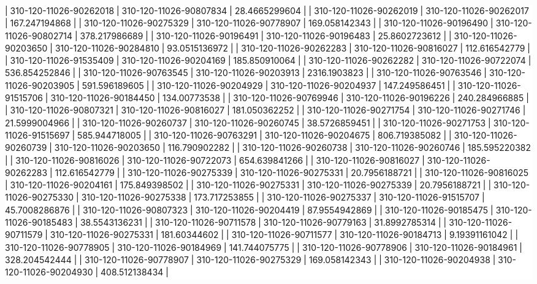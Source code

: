 | 310-120-11026-90262018 | 310-120-11026-90807834 | 28.4665299604 |
| 310-120-11026-90262019 | 310-120-11026-90262017 | 167.247194868 |
| 310-120-11026-90275329 | 310-120-11026-90778907 | 169.058142343 |
| 310-120-11026-90196490 | 310-120-11026-90802714 | 378.217986689 |
| 310-120-11026-90196491 | 310-120-11026-90196483 | 25.8602723612 |
| 310-120-11026-90203650 | 310-120-11026-90284810 | 93.0515136972 |
| 310-120-11026-90262283 | 310-120-11026-90816027 | 112.616542779 |
| 310-120-11026-91535409 | 310-120-11026-90204169 | 185.850910064 |
| 310-120-11026-90262282 | 310-120-11026-90722074 | 536.854252846 |
| 310-120-11026-90763545 | 310-120-11026-90203913 | 2316.1903823 |
| 310-120-11026-90763546 | 310-120-11026-90203905 | 591.596189605 |
| 310-120-11026-90204929 | 310-120-11026-90204937 | 147.249586451 |
| 310-120-11026-91515706 | 310-120-11026-90184450 | 134.00773538 |
| 310-120-11026-90769946 | 310-120-11026-90196226 | 240.284966885 |
| 310-120-11026-90807321 | 310-120-11026-90816027 | 181.050362252 |
| 310-120-11026-90271754 | 310-120-11026-90271746 | 21.5999004966 |
| 310-120-11026-90260737 | 310-120-11026-90260745 | 38.5726859451 |
| 310-120-11026-90271753 | 310-120-11026-91515697 | 585.944718005 |
| 310-120-11026-90763291 | 310-120-11026-90204675 | 806.719385082 |
| 310-120-11026-90260739 | 310-120-11026-90203650 | 116.790902282 |
| 310-120-11026-90260738 | 310-120-11026-90260746 | 185.595220382 |
| 310-120-11026-90816026 | 310-120-11026-90722073 | 654.639841266 |
| 310-120-11026-90816027 | 310-120-11026-90262283 | 112.616542779 |
| 310-120-11026-90275339 | 310-120-11026-90275331 | 20.7956188721 |
| 310-120-11026-90816025 | 310-120-11026-90204161 | 175.849398502 |
| 310-120-11026-90275331 | 310-120-11026-90275339 | 20.7956188721 |
| 310-120-11026-90275330 | 310-120-11026-90275338 | 173.717253855 |
| 310-120-11026-90275337 | 310-120-11026-91515707 | 45.7008286876 |
| 310-120-11026-90807323 | 310-120-11026-90204419 | 87.9554942869 |
| 310-120-11026-90185475 | 310-120-11026-90185483 | 38.5543136231 |
| 310-120-11026-90711578 | 310-120-11026-90779163 | 31.8992785314 |
| 310-120-11026-90711579 | 310-120-11026-90275331 | 181.60344602 |
| 310-120-11026-90711577 | 310-120-11026-90184713 | 9.19391161042 |
| 310-120-11026-90778905 | 310-120-11026-90184969 | 141.744075775 |
| 310-120-11026-90778906 | 310-120-11026-90184961 | 328.204542444 |
| 310-120-11026-90778907 | 310-120-11026-90275329 | 169.058142343 |
| 310-120-11026-90204938 | 310-120-11026-90204930 | 408.512138434 |